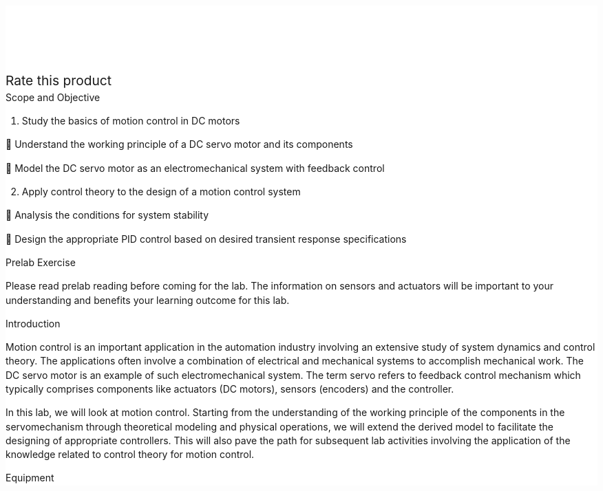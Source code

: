 
<div class="kksr-icon" style="width: 24px; height: 24px;"></div>
        </div>
            <div class="kksr-star" style="padding-right: 4px">
            

<div class="kksr-icon" style="width: 24px; height: 24px;"></div>
        </div>
            <div class="kksr-star" style="padding-right: 4px">
            

<div class="kksr-icon" style="width: 24px; height: 24px;"></div>
        </div>
            <div class="kksr-star" style="padding-right: 4px">
            

<div class="kksr-icon" style="width: 24px; height: 24px;"></div>
        </div>
    </div>
</div>
                

<div class="kksr-legend" style="font-size: 19.2px;">
            <span class="kksr-muted">Rate this product</span>
    </div>
    </div>
Scope and Objective

1. Study the basics of motion control in DC motors

 Understand the working principle of a DC servo motor and its components

 Model the DC servo motor as an electromechanical system with feedback control

2. Apply control theory to the design of a motion control system

 Analysis the conditions for system stability

 Design the appropriate PID control based on desired transient response specifications

Prelab Exercise

Please read prelab reading before coming for the lab. The information on sensors and actuators will be important to your understanding and benefits your learning outcome for this lab.

Introduction

Motion control is an important application in the automation industry involving an extensive study of system dynamics and control theory. The applications often involve a combination of electrical and mechanical systems to accomplish mechanical work. The DC servo motor is an example of such electromechanical system. The term servo refers to feedback control mechanism which typically comprises components like actuators (DC motors), sensors (encoders) and the controller.

In this lab, we will look at motion control. Starting from the understanding of the working principle of the components in the servomechanism through theoretical modeling and physical operations, we will extend the derived model to facilitate the designing of appropriate controllers. This will also pave the path for subsequent lab activities involving the application of the knowledge related to control theory for motion control.

Equipment
